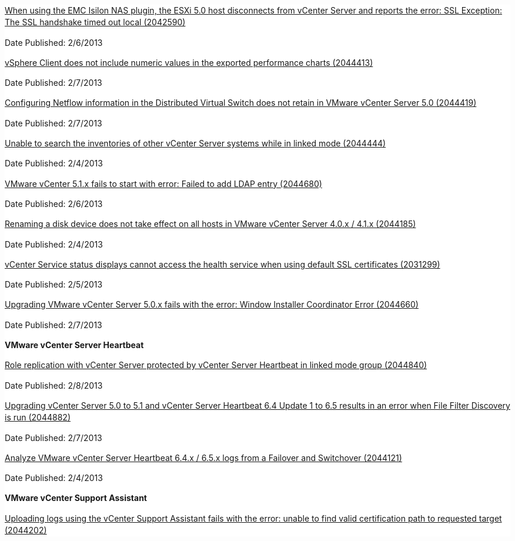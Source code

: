 <a href="http://kb.vmware.com/kb/2042590" target="_blank">When using the EMC Isilon NAS plugin, the ESXi 5.0 host disconnects from vCenter Server and reports the error: SSL Exception: The SSL handshake timed out local (2042590)</a>
  
Date Published: 2/6/2013
  
<a href="http://kb.vmware.com/kb/2044413" target="_blank">vSphere Client does not include numeric values in the exported performance charts (2044413)</a>
  
Date Published: 2/7/2013
  
<a href="http://kb.vmware.com/kb/2044419" target="_blank">Configuring Netflow information in the Distributed Virtual Switch does not retain in VMware vCenter Server 5.0 (2044419)</a>
  
Date Published: 2/7/2013
  
<a href="http://kb.vmware.com/kb/2044444" target="_blank">Unable to search the inventories of other vCenter Server systems while in linked mode (2044444)</a>
  
Date Published: 2/4/2013
  
<a href="http://kb.vmware.com/kb/2044680" target="_blank">VMware vCenter 5.1.x fails to start with error: Failed to add LDAP entry (2044680)</a>
  
Date Published: 2/6/2013
  
<a href="http://kb.vmware.com/kb/2044185" target="_blank">Renaming a disk device does not take effect on all hosts in VMware vCenter Server 4.0.x / 4.1.x (2044185)</a>
  
Date Published: 2/4/2013
  
<a href="http://kb.vmware.com/kb/2031299" target="_blank">vCenter Service status displays cannot access the health service when using default SSL certificates (2031299)</a>
  
Date Published: 2/5/2013
  
<a href="http://kb.vmware.com/kb/2044660" target="_blank">Upgrading VMware vCenter Server 5.0.x fails with the error: Window Installer Coordinator Error (2044660)</a>
  
Date Published: 2/7/2013

**VMware vCenter Server Heartbeat**
  
<a href="http://kb.vmware.com/kb/2044840" target="_blank">Role replication with vCenter Server protected by vCenter Server Heartbeat in linked mode group (2044840)</a>
  
Date Published: 2/8/2013
  
<a href="http://kb.vmware.com/kb/2044882" target="_blank">Upgrading vCenter Server 5.0 to 5.1 and vCenter Server Heartbeat 6.4 Update 1 to 6.5 results in an error when File Filter Discovery is run (2044882)</a>
  
Date Published: 2/7/2013
  
<a href="http://kb.vmware.com/kb/2044121" target="_blank">Analyze VMware vCenter Server Heartbeat 6.4.x / 6.5.x logs from a Failover and Switchover (2044121)</a>
  
Date Published: 2/4/2013

**VMware vCenter Support Assistant**
  
<a href="http://kb.vmware.com/kb/2044202" target="_blank">Uploading logs using the vCenter Support Assistant fails with the error: unable to find valid certification path to requested target (2044202)</a>
  